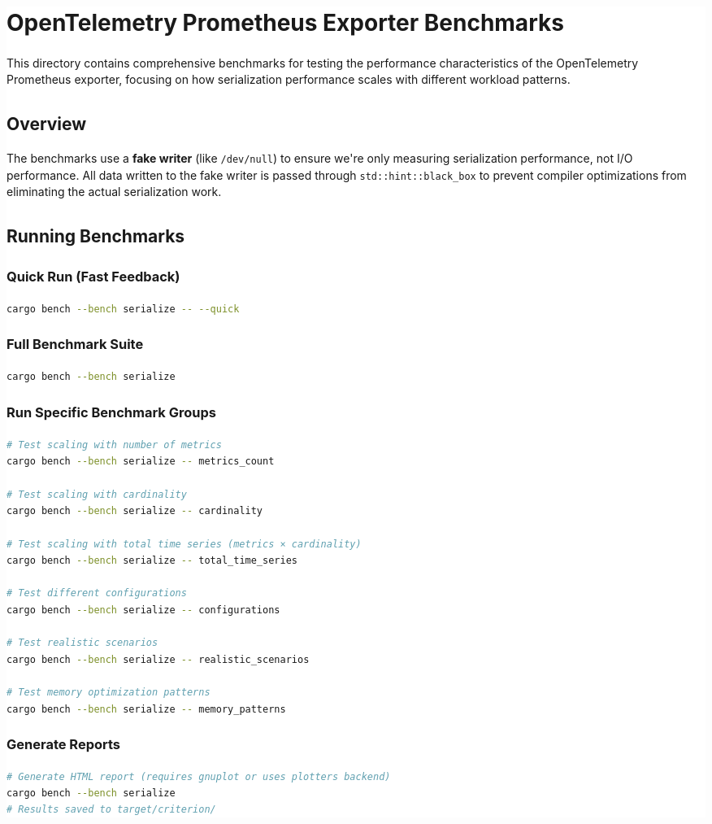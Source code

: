 # OpenTelemetry Prometheus Exporter Benchmarks

This directory contains comprehensive benchmarks for testing the performance characteristics of the OpenTelemetry Prometheus exporter, focusing on how serialization performance scales with different workload patterns.

## Overview

The benchmarks use a **fake writer** (like `/dev/null`) to ensure we're only measuring serialization performance, not I/O performance. All data written to the fake writer is passed through `std::hint::black_box` to prevent compiler optimizations from eliminating the actual serialization work.

## Running Benchmarks

### Quick Run (Fast Feedback)
```bash
cargo bench --bench serialize -- --quick
```

### Full Benchmark Suite
```bash
cargo bench --bench serialize
```

### Run Specific Benchmark Groups
```bash
# Test scaling with number of metrics
cargo bench --bench serialize -- metrics_count

# Test scaling with cardinality
cargo bench --bench serialize -- cardinality

# Test scaling with total time series (metrics × cardinality)
cargo bench --bench serialize -- total_time_series

# Test different configurations
cargo bench --bench serialize -- configurations

# Test realistic scenarios
cargo bench --bench serialize -- realistic_scenarios

# Test memory optimization patterns
cargo bench --bench serialize -- memory_patterns
```

### Generate Reports
```bash
# Generate HTML report (requires gnuplot or uses plotters backend)
cargo bench --bench serialize
# Results saved to target/criterion/
```
